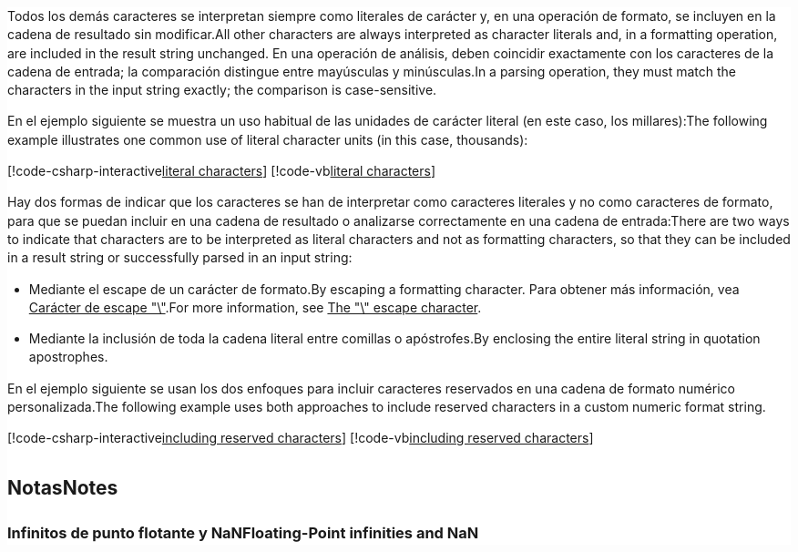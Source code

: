 <span data-ttu-id="d4cbe-308">Todos los demás caracteres se interpretan siempre como literales de carácter y, en una operación de formato, se incluyen en la cadena de resultado sin modificar.</span><span class="sxs-lookup"><span data-stu-id="d4cbe-308">All other characters are always interpreted as character literals and, in a formatting operation, are included in the result string unchanged.</span></span>  <span data-ttu-id="d4cbe-309">En una operación de análisis, deben coincidir exactamente con los caracteres de la cadena de entrada; la comparación distingue entre mayúsculas y minúsculas.</span><span class="sxs-lookup"><span data-stu-id="d4cbe-309">In a parsing operation, they must match the characters in the input string exactly; the comparison is case-sensitive.</span></span>

<span data-ttu-id="d4cbe-310">En el ejemplo siguiente se muestra un uso habitual de las unidades de carácter literal (en este caso, los millares):</span><span class="sxs-lookup"><span data-stu-id="d4cbe-310">The following example illustrates one common use of literal character units (in this case, thousands):</span></span>

[!code-csharp-interactive[literal characters](~/samples/snippets/csharp/VS_Snippets_CLR/formatting.numeric.custom/literal2.cs#1)]
[!code-vb[literal characters](~/samples/snippets/visualbasic/VS_Snippets_CLR/formatting.numeric.custom/literal2.vb#1)]

<span data-ttu-id="d4cbe-311">Hay dos formas de indicar que los caracteres se han de interpretar como caracteres literales y no como caracteres de formato, para que se puedan incluir en una cadena de resultado o analizarse correctamente en una cadena de entrada:</span><span class="sxs-lookup"><span data-stu-id="d4cbe-311">There are two ways to indicate that characters are to be interpreted as literal characters and not as formatting characters, so that they can be included in a result string or successfully parsed in an input string:</span></span>

- <span data-ttu-id="d4cbe-312">Mediante el escape de un carácter de formato.</span><span class="sxs-lookup"><span data-stu-id="d4cbe-312">By escaping a formatting character.</span></span> <span data-ttu-id="d4cbe-313">Para obtener más información, vea [Carácter de escape "\\"](#SpecifierEscape).</span><span class="sxs-lookup"><span data-stu-id="d4cbe-313">For more information, see [The "\\" escape character](#SpecifierEscape).</span></span>

- <span data-ttu-id="d4cbe-314">Mediante la inclusión de toda la cadena literal entre comillas o apóstrofes.</span><span class="sxs-lookup"><span data-stu-id="d4cbe-314">By enclosing the entire literal string in quotation apostrophes.</span></span>

<span data-ttu-id="d4cbe-315">En el ejemplo siguiente se usan los dos enfoques para incluir caracteres reservados en una cadena de formato numérico personalizada.</span><span class="sxs-lookup"><span data-stu-id="d4cbe-315">The following example uses both approaches to include reserved characters in a custom numeric format string.</span></span>

[!code-csharp-interactive[including reserved characters](~/samples/snippets/csharp/VS_Snippets_CLR/formatting.numeric.custom/literal1.cs#1)]
[!code-vb[including reserved characters](~/samples/snippets/visualbasic/VS_Snippets_CLR/formatting.numeric.custom/literal1.vb#1)]

<a name="NotesCustomFormatting"></a>

## <a name="notes"></a><span data-ttu-id="d4cbe-316">Notas</span><span class="sxs-lookup"><span data-stu-id="d4cbe-316">Notes</span></span>

### <a name="floating-point-infinities-and-nan"></a><span data-ttu-id="d4cbe-317">Infinitos de punto flotante y NaN</span><span class="sxs-lookup"><span data-stu-id="d4cbe-317">Floating-Point infinities and NaN</span></span>
